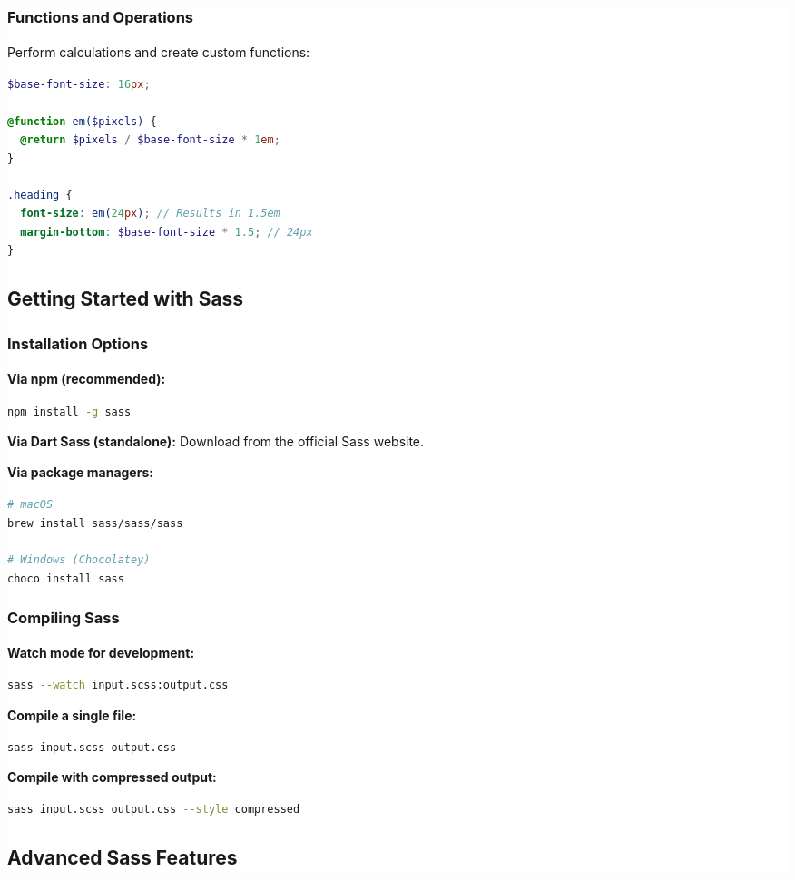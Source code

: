 ### Functions and Operations
Perform calculations and create custom functions:

```scss
$base-font-size: 16px;

@function em($pixels) {
  @return $pixels / $base-font-size * 1em;
}

.heading {
  font-size: em(24px); // Results in 1.5em
  margin-bottom: $base-font-size * 1.5; // 24px
}
```

## Getting Started with Sass

### Installation Options

**Via npm (recommended):**
```bash
npm install -g sass
```

**Via Dart Sass (standalone):**
Download from the official Sass website.

**Via package managers:**
```bash
# macOS
brew install sass/sass/sass

# Windows (Chocolatey)
choco install sass
```

### Compiling Sass

**Watch mode for development:**
```bash
sass --watch input.scss:output.css
```

**Compile a single file:**
```bash
sass input.scss output.css
```

**Compile with compressed output:**
```bash
sass input.scss output.css --style compressed
```

## Advanced Sass Features
